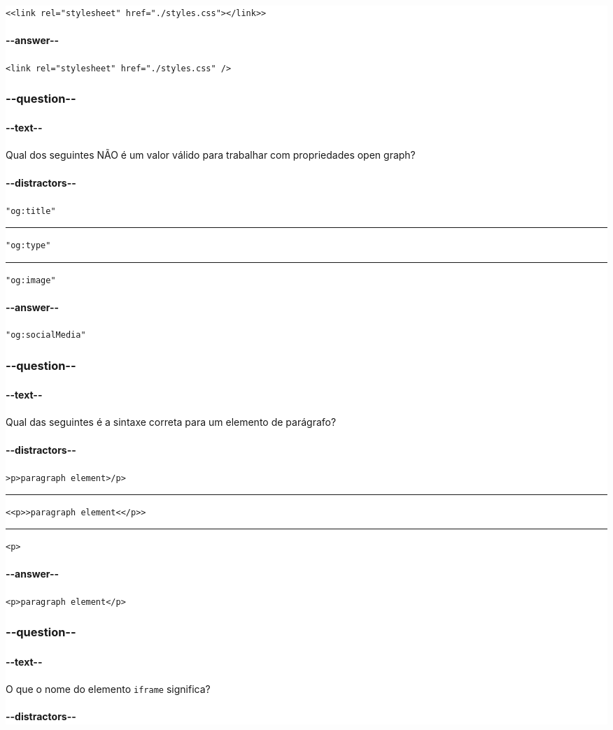 
`<<link rel="stylesheet" href="./styles.css"></link>>`

#### --answer--

`<link rel="stylesheet" href="./styles.css" />`

### --question--

#### --text--

Qual dos seguintes NÃO é um valor válido para trabalhar com propriedades open graph?

#### --distractors--

`"og:title"`

---

`"og:type"`

---

`"og:image"`

#### --answer--

`"og:socialMedia"`

### --question--

#### --text--

Qual das seguintes é a sintaxe correta para um elemento de parágrafo?

#### --distractors--

`>p>paragraph element>/p>`

---

`<<p>>paragraph element<</p>>`

---

`<p>`

#### --answer--

`<p>paragraph element</p>`

### --question--

#### --text--

O que o nome do elemento `iframe` significa?

#### --distractors--
